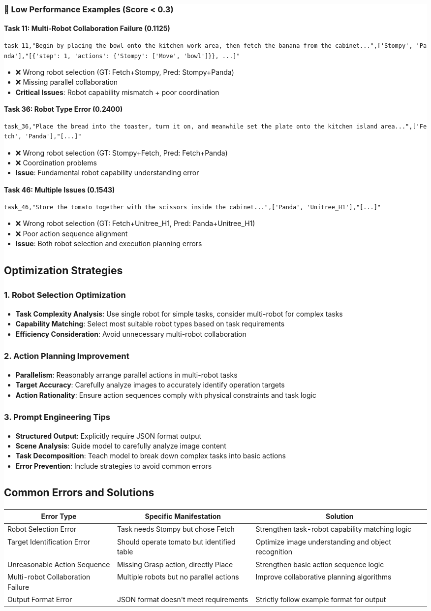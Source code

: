 ### 🔴 Low Performance Examples (Score < 0.3)

**Task 11: Multi-Robot Collaboration Failure (0.1125)**
```csv
task_11,"Begin by placing the bowl onto the kitchen work area, then fetch the banana from the cabinet...",['Stompy', 'Panda'],"[{'step': 1, 'actions': {'Stompy': ['Move', 'bowl']}}, ...]"
```
- ❌ Wrong robot selection (GT: Fetch+Stompy, Pred: Stompy+Panda)
- ❌ Missing parallel collaboration
- **Critical Issues**: Robot capability mismatch + poor coordination

**Task 36: Robot Type Error (0.2400)**
```csv
task_36,"Place the bread into the toaster, turn it on, and meanwhile set the plate onto the kitchen island area...",['Fetch', 'Panda'],"[...]"
```
- ❌ Wrong robot selection (GT: Stompy+Fetch, Pred: Fetch+Panda)
- ❌ Coordination problems
- **Issue**: Fundamental robot capability understanding error

**Task 46: Multiple Issues (0.1543)**
```csv
task_46,"Store the tomato together with the scissors inside the cabinet...",['Panda', 'Unitree_H1'],"[...]"
```
- ❌ Wrong robot selection (GT: Fetch+Unitree_H1, Pred: Panda+Unitree_H1)
- ❌ Poor action sequence alignment
- **Issue**: Both robot selection and execution planning errors

## Optimization Strategies

### 1. Robot Selection Optimization
- **Task Complexity Analysis**: Use single robot for simple tasks, consider multi-robot for complex tasks
- **Capability Matching**: Select most suitable robot types based on task requirements
- **Efficiency Consideration**: Avoid unnecessary multi-robot collaboration

### 2. Action Planning Improvement
- **Parallelism**: Reasonably arrange parallel actions in multi-robot tasks
- **Target Accuracy**: Carefully analyze images to accurately identify operation targets
- **Action Rationality**: Ensure action sequences comply with physical constraints and task logic

### 3. Prompt Engineering Tips
- **Structured Output**: Explicitly require JSON format output
- **Scene Analysis**: Guide model to carefully analyze image content
- **Task Decomposition**: Teach model to break down complex tasks into basic actions
- **Error Prevention**: Include strategies to avoid common errors

## Common Errors and Solutions

| Error Type | Specific Manifestation | Solution |
|------------|----------------------|----------|
| Robot Selection Error | Task needs Stompy but chose Fetch | Strengthen task-robot capability matching logic |
| Target Identification Error | Should operate tomato but identified table | Optimize image understanding and object recognition |
| Unreasonable Action Sequence | Missing Grasp action, directly Place | Strengthen basic action sequence logic |
| Multi-robot Collaboration Failure | Multiple robots but no parallel actions | Improve collaborative planning algorithms |
| Output Format Error | JSON format doesn't meet requirements | Strictly follow example format for output |
